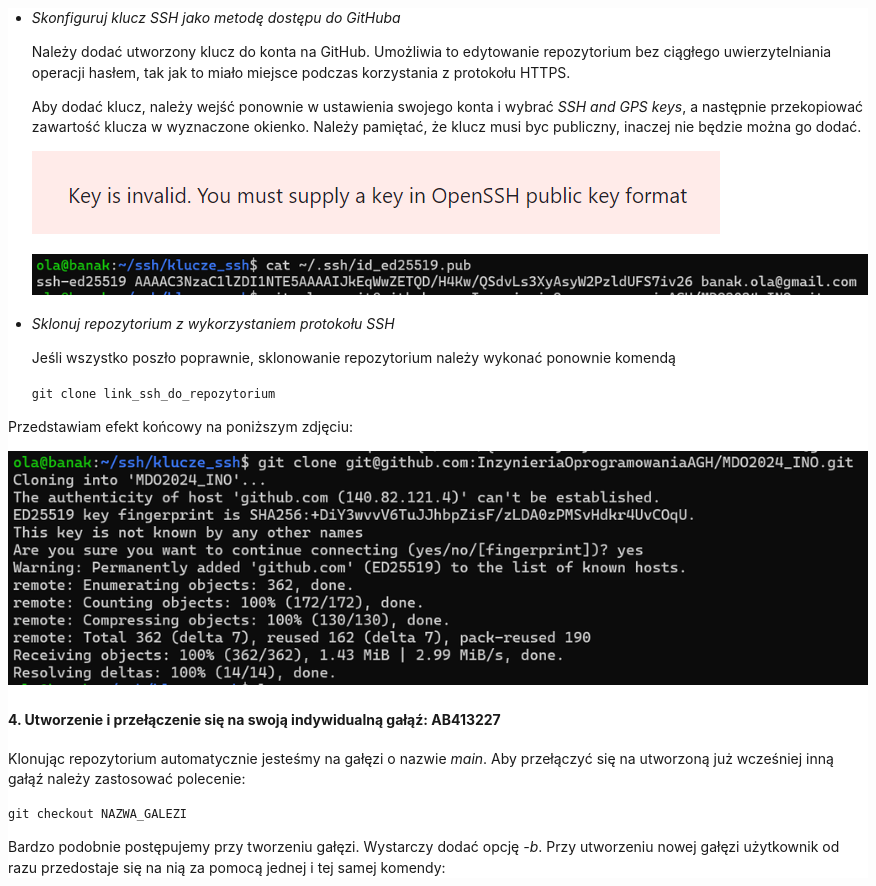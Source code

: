 
- *Skonfiguruj klucz SSH jako metodę dostępu do GitHuba*

  Należy dodać utworzony klucz do konta na GitHub. Umożliwia to edytowanie repozytorium bez ciągłego uwierzytelniania operacji hasłem, tak jak to miało miejsce podczas korzystania z protokołu HTTPS.

  Aby dodać klucz, należy wejść ponownie w ustawienia swojego konta i wybrać *SSH and GPS keys*, a następnie przekopiować zawartość klucza w wyznaczone okienko. Należy pamiętać, że klucz musi byc publiczny, inaczej nie będzie można go dodać.

  ![ ](./ss/spr1_ss7.png)
 
  ![ ](./ss/spr1_ss8.png)
 
- *Sklonuj repozytorium z wykorzystaniem protokołu SSH*
 
  Jeśli wszystko poszło poprawnie, sklonowanie repozytorium należy wykonać ponownie komendą
 
  ```
  git clone link_ssh_do_repozytorium
  ```
 

Przedstawiam efekt końcowy na poniższym zdjęciu:

![ ](./ss/spr1_ss9.png)

#### 4. Utworzenie i przełączenie się na swoją indywidualną gałąź: AB413227

Klonując repozytorium automatycznie jesteśmy na gałęzi o nazwie *main*. Aby przełączyć się na utworzoną już wcześniej inną gałąź należy zastosować polecenie:

```
git checkout NAZWA_GALEZI
```

Bardzo podobnie postępujemy przy tworzeniu gałęzi. Wystarczy dodać opcję *-b*. Przy utworzeniu nowej gałęzi użytkownik od razu przedostaje się na nią za pomocą jednej i tej samej komendy:
